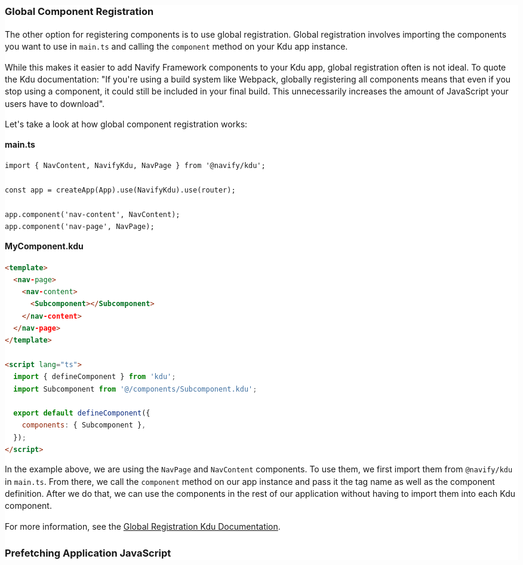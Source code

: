 ### Global Component Registration

The other option for registering components is to use global registration. Global registration involves importing the components you want to use in `main.ts` and calling the `component` method on your Kdu app instance.

While this makes it easier to add Navify Framework components to your Kdu app, global registration often is not ideal. To quote the Kdu documentation: "If you're using a build system like Webpack, globally registering all components means that even if you stop using a component, it could still be included in your final build. This unnecessarily increases the amount of JavaScript your users have to download".

Let's take a look at how global component registration works:

**main.ts**

```tsx
import { NavContent, NavifyKdu, NavPage } from '@navify/kdu';

const app = createApp(App).use(NavifyKdu).use(router);

app.component('nav-content', NavContent);
app.component('nav-page', NavPage);
```

**MyComponent.kdu**

```html
<template>
  <nav-page>
    <nav-content>
      <Subcomponent></Subcomponent>
    </nav-content>
  </nav-page>
</template>

<script lang="ts">
  import { defineComponent } from 'kdu';
  import Subcomponent from '@/components/Subcomponent.kdu';

  export default defineComponent({
    components: { Subcomponent },
  });
</script>
```

In the example above, we are using the `NavPage` and `NavContent` components. To use them, we first import them from `@navify/kdu` in `main.ts`. From there, we call the `component` method on our app instance and pass it the tag name as well as the component definition. After we do that, we can use the components in the rest of our application without having to import them into each Kdu component.

For more information, see the <a href="https://kdu-js.web.app/guide/components/registration.html#global-registration" target="_blank" rel="noopener noreferrer">Global Registration Kdu Documentation</a>.

### Prefetching Application JavaScript
